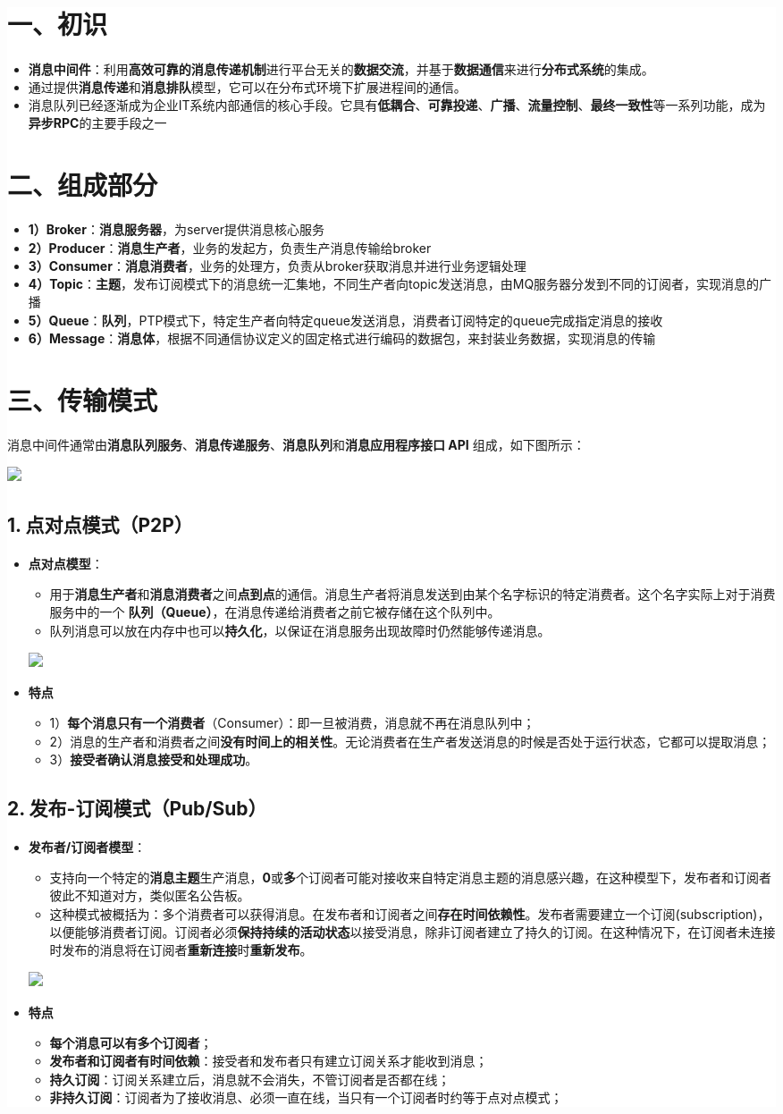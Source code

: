 # **一、初识**

* **消息中间件**：利用**高效可靠的消息传递机制**进行平台无关的**数据交流**，并基于**数据通信**来进行**分布式系统**的集成。
* 通过提供**消息传递**和**消息排队**模型，它可以在分布式环境下扩展进程间的通信。
* 消息队列已经逐渐成为企业IT系统内部通信的核心手段。它具有**低耦合**、**可靠投递**、**广播**、**流量控制**、**最终一致性**等一系列功能，成为**异步RPC**的主要手段之一

# **二、组成**部分

* **1）Broker**：**消息服务器**，为server提供消息核心服务
* **2）Producer**：**消息生产者**，业务的发起方，负责生产消息传输给broker
* **3）Consumer**：**消息消费者**，业务的处理方，负责从broker获取消息并进行业务逻辑处理
* **4）Topic**：**主题**，发布订阅模式下的消息统一汇集地，不同生产者向topic发送消息，由MQ服务器分发到不同的订阅者，实现消息的广播
* **5）Queue**：**队列**，PTP模式下，特定生产者向特定queue发送消息，消费者订阅特定的queue完成指定消息的接收
* **6）Message**：**消息体**，根据不同通信协议定义的固定格式进行编码的数据包，来封装业务数据，实现消息的传输

# **三、传输模式**

消息中间件通常由**消息队列服务**、**消息传递服务**、**消息队列**和**消息应用程序接口 API** 组成，如下图所示：

![](http://img.xianzilei.cn/消息中间件的传递模型.png)

## **1. 点对点模式（P2P）**

* **点对点模型**：

  * 用于**消息生产者**和**消息消费者**之间**点到点**的通信。消息生产者将消息发送到由某个名字标识的特定消费者。这个名字实际上对于消费服务中的一个 **队列（Queue）**，在消息传递给消费者之前它被存储在这个队列中。
  * 队列消息可以放在内存中也可以**持久化**，以保证在消息服务出现故障时仍然能够传递消息。

  ![](http://img.xianzilei.cn/点对点的消息传递模式.png)

* **特点**

  * 1）**每个消息只有一个消费者**（Consumer）：即一旦被消费，消息就不再在消息队列中；
  * 2）消息的生产者和消费者之间**没有时间上的相关性**。无论消费者在生产者发送消息的时候是否处于运行状态，它都可以提取消息；
  * 3）**接受者确认消息接受和处理成功**。

## **2. 发布-订阅模式（Pub/Sub）**

* **发布者/订阅者模型**：

  * 支持向一个特定的**消息主题**生产消息，**0**或**多**个订阅者可能对接收来自特定消息主题的消息感兴趣，在这种模型下，发布者和订阅者彼此不知道对方，类似匿名公告板。
  * 这种模式被概括为：多个消费者可以获得消息。在发布者和订阅者之间**存在时间依赖性**。发布者需要建立一个订阅(subscription)，以便能够消费者订阅。订阅者必须**保持持续的活动状态**以接受消息，除非订阅者建立了持久的订阅。在这种情况下，在订阅者未连接时发布的消息将在订阅者**重新连接**时**重新发布**。

  ![](http://img.xianzilei.cn/发布订阅的消息传递模式.png)

* **特点**

  * **每个消息可以有多个订阅者**；
  * **发布者和订阅者有时间依赖**：接受者和发布者只有建立订阅关系才能收到消息；
  * **持久订阅**：订阅关系建立后，消息就不会消失，不管订阅者是否都在线；
  * **非持久订阅**：订阅者为了接收消息、必须一直在线，当只有一个订阅者时约等于点对点模式；
